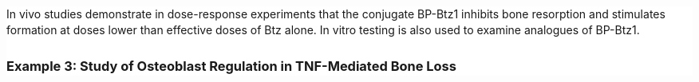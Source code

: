 In vivo studies demonstrate in dose-response experiments that the conjugate BP-Btz1 inhibits bone resorption and stimulates formation at doses lower than effective doses of Btz alone. In vitro testing is also used to examine analogues of BP-Btz1.

### Example 3: Study of Osteoblast Regulation in TNF-Mediated Bone Loss

